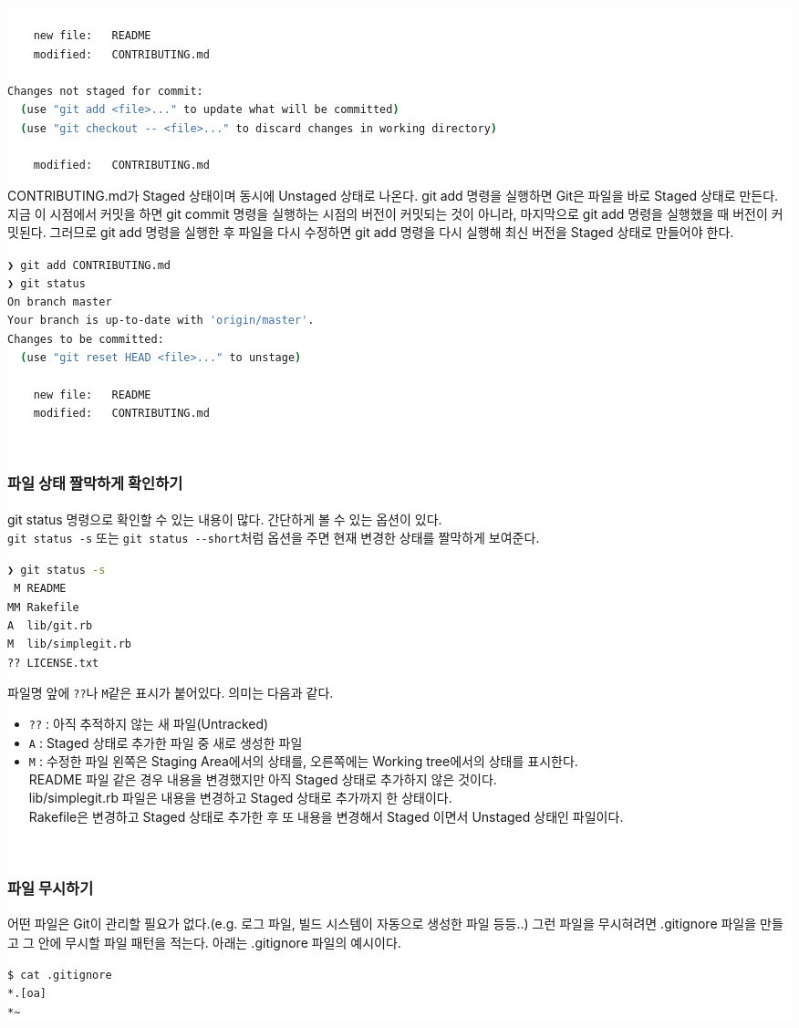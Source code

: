 ```sh

    new file:   README
    modified:   CONTRIBUTING.md

Changes not staged for commit:
  (use "git add <file>..." to update what will be committed)
  (use "git checkout -- <file>..." to discard changes in working directory)

    modified:   CONTRIBUTING.md
```
CONTRIBUTING.md가 Staged 상태이며 동시에 Unstaged 상태로 나온다. git add 명령을 실행하면 Git은 파일을 바로 Staged 상태로 만든다. 지금 이 시점에서 커밋을 하면 git commit 명령을 실행하는 시점의 버전이 커밋되는 것이 아니라, 마지막으로 git add 명령을 실행했을 때 버전이 커밋된다. 그러므로 git add 명령을 실행한 후 파일을 다시 수정하면 git add 명령을 다시 실행해 최신 버전을 Staged 상태로 만들어야 한다.
```sh
❯ git add CONTRIBUTING.md
❯ git status
On branch master
Your branch is up-to-date with 'origin/master'.
Changes to be committed:
  (use "git reset HEAD <file>..." to unstage)

    new file:   README
    modified:   CONTRIBUTING.md
```

<br>

### 파일 상태 짤막하게 확인하기

git status 명령으로 확인할 수 있는 내용이 많다. 간단하게 볼 수 있는 옵션이 있다.  
`git status -s` 또는 `git status --short`처럼 옵션을 주면 현재 변경한 상태를 짤막하게 보여준다.
```sh
❯ git status -s
 M README
MM Rakefile
A  lib/git.rb
M  lib/simplegit.rb
?? LICENSE.txt
```
파일명 앞에 `??`나 `M`같은 표시가 붙어있다. 의미는 다음과 같다.  
- `??` : 아직 추적하지 않는 새 파일(Untracked)
- `A` : Staged 상태로 추가한 파일 중 새로 생성한 파일
- `M` : 수정한 파일
왼쪽은 Staging Area에서의 상태를, 오른쪽에는 Working tree에서의 상태를 표시한다.  
README 파일 같은 경우 내용을 변경했지만 아직 Staged 상태로 추가하지 않은 것이다.  
lib/simplegit.rb 파일은 내용을 변경하고 Staged 상태로 추가까지 한 상태이다.  
Rakefile은 변경하고 Staged 상태로 추가한 후 또 내용을 변경해서 Staged 이면서 Unstaged 상태인 파일이다.

<br>

### 파일 무시하기

어떤 파일은 Git이 관리할 필요가 없다.(e.g. 로그 파일, 빌드 시스템이 자동으로 생성한 파일 등등..) 그런 파일을 무시혀려면 .gitignore 파일을 만들고 그 안에 무시할 파일 패턴을 적는다. 아래는 .gitignore 파일의 예시이다.
```sh
$ cat .gitignore
*.[oa]
*~
```
